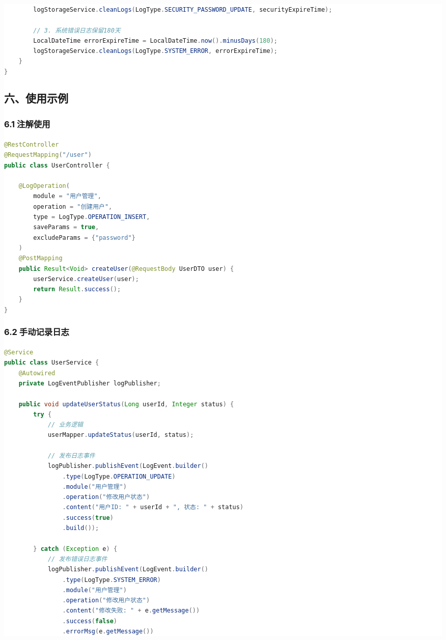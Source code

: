 ```java
        logStorageService.cleanLogs(LogType.SECURITY_PASSWORD_UPDATE, securityExpireTime);
        
        // 3. 系统错误日志保留180天
        LocalDateTime errorExpireTime = LocalDateTime.now().minusDays(180);
        logStorageService.cleanLogs(LogType.SYSTEM_ERROR, errorExpireTime);
    }
}
```

## 六、使用示例

### 6.1 注解使用
```java
@RestController
@RequestMapping("/user")
public class UserController {
    
    @LogOperation(
        module = "用户管理",
        operation = "创建用户",
        type = LogType.OPERATION_INSERT,
        saveParams = true,
        excludeParams = {"password"}
    )
    @PostMapping
    public Result<Void> createUser(@RequestBody UserDTO user) {
        userService.createUser(user);
        return Result.success();
    }
}
```

### 6.2 手动记录日志
```java
@Service
public class UserService {
    @Autowired
    private LogEventPublisher logPublisher;
    
    public void updateUserStatus(Long userId, Integer status) {
        try {
            // 业务逻辑
            userMapper.updateStatus(userId, status);
            
            // 发布日志事件
            logPublisher.publishEvent(LogEvent.builder()
                .type(LogType.OPERATION_UPDATE)
                .module("用户管理")
                .operation("修改用户状态")
                .content("用户ID: " + userId + ", 状态: " + status)
                .success(true)
                .build());
                
        } catch (Exception e) {
            // 发布错误日志事件
            logPublisher.publishEvent(LogEvent.builder()
                .type(LogType.SYSTEM_ERROR)
                .module("用户管理")
                .operation("修改用户状态")
                .content("修改失败: " + e.getMessage())
                .success(false)
                .errorMsg(e.getMessage())
```